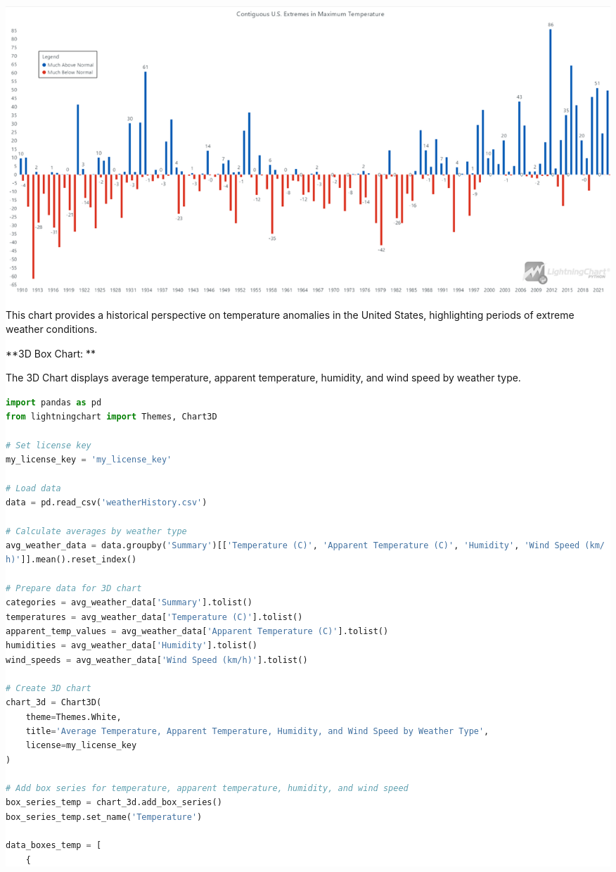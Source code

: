 ![bar chart](/images/bar.png)

This chart provides a historical perspective on temperature anomalies in the United States, highlighting periods of extreme weather conditions.

**3D Box Chart: **

The 3D Chart displays average temperature, apparent temperature, humidity, and wind speed by weather type.

```python
import pandas as pd
from lightningchart import Themes, Chart3D

# Set license key
my_license_key = 'my_license_key'

# Load data
data = pd.read_csv('weatherHistory.csv')

# Calculate averages by weather type
avg_weather_data = data.groupby('Summary')[['Temperature (C)', 'Apparent Temperature (C)', 'Humidity', 'Wind Speed (km/h)']].mean().reset_index()

# Prepare data for 3D chart
categories = avg_weather_data['Summary'].tolist()
temperatures = avg_weather_data['Temperature (C)'].tolist()
apparent_temp_values = avg_weather_data['Apparent Temperature (C)'].tolist()
humidities = avg_weather_data['Humidity'].tolist()
wind_speeds = avg_weather_data['Wind Speed (km/h)'].tolist()

# Create 3D chart
chart_3d = Chart3D(
    theme=Themes.White,
    title='Average Temperature, Apparent Temperature, Humidity, and Wind Speed by Weather Type',
    license=my_license_key
)

# Add box series for temperature, apparent temperature, humidity, and wind speed
box_series_temp = chart_3d.add_box_series()
box_series_temp.set_name('Temperature')

data_boxes_temp = [
    {
```